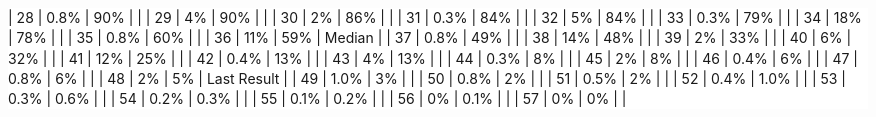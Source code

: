 | 28 | 0.8% | 90% |  |
| 29 | 4% | 90% |  |
| 30 | 2% | 86% |  |
| 31 | 0.3% | 84% |  |
| 32 | 5% | 84% |  |
| 33 | 0.3% | 79% |  |
| 34 | 18% | 78% |  |
| 35 | 0.8% | 60% |  |
| 36 | 11% | 59% | Median |
| 37 | 0.8% | 49% |  |
| 38 | 14% | 48% |  |
| 39 | 2% | 33% |  |
| 40 | 6% | 32% |  |
| 41 | 12% | 25% |  |
| 42 | 0.4% | 13% |  |
| 43 | 4% | 13% |  |
| 44 | 0.3% | 8% |  |
| 45 | 2% | 8% |  |
| 46 | 0.4% | 6% |  |
| 47 | 0.8% | 6% |  |
| 48 | 2% | 5% | Last Result |
| 49 | 1.0% | 3% |  |
| 50 | 0.8% | 2% |  |
| 51 | 0.5% | 2% |  |
| 52 | 0.4% | 1.0% |  |
| 53 | 0.3% | 0.6% |  |
| 54 | 0.2% | 0.3% |  |
| 55 | 0.1% | 0.2% |  |
| 56 | 0% | 0.1% |  |
| 57 | 0% | 0% |  |
